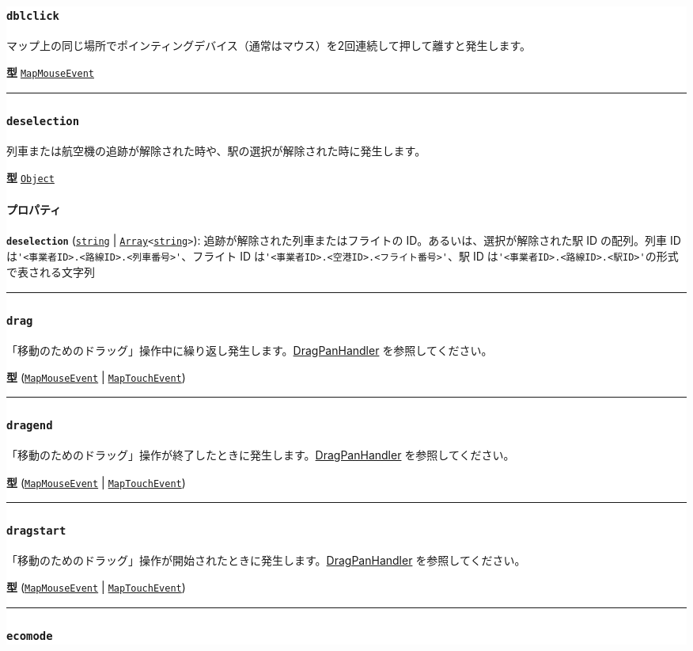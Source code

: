 
### **`dblclick`**

マップ上の同じ場所でポインティングデバイス（通常はマウス）を2回連続して押して離すと発生します。

**型** [`MapMouseEvent`](https://docs.mapbox.com/mapbox-gl-js/ja/api/events/#mapmouseevent)

---

### **`deselection`**

列車または航空機の追跡が解除された時や、駅の選択が解除された時に発生します。

**型** [`Object`](https://developer.mozilla.org/docs/Web/JavaScript/Reference/Global_Objects/Object)

#### プロパティ

**`deselection`** ([`string`](https://developer.mozilla.org/docs/Web/JavaScript/Reference/Global_Objects/String) | [`Array`](https://developer.mozilla.org/docs/Web/JavaScript/Reference/Global_Objects/Array)`<`[`string`](https://developer.mozilla.org/docs/Web/JavaScript/Reference/Global_Objects/String)`>`): 追跡が解除された列車またはフライトの ID。あるいは、選択が解除された駅 ID の配列。列車 ID は`'<事業者ID>.<路線ID>.<列車番号>'`、フライト ID は`'<事業者ID>.<空港ID>.<フライト番号>'`、駅 ID は`'<事業者ID>.<路線ID>.<駅ID>'`の形式で表される文字列

---

### **`drag`**

「移動のためのドラッグ」操作中に繰り返し発生します。[DragPanHandler](https://docs.mapbox.com/mapbox-gl-js/ja/api/handlers/#dragpanhandler) を参照してください。

**型** ([`MapMouseEvent`](https://docs.mapbox.com/mapbox-gl-js/ja/api/events/#mapmouseevent) | [`MapTouchEvent`](https://docs.mapbox.com/mapbox-gl-js/ja/api/events/#maptouchevent))

---

### **`dragend`**

「移動のためのドラッグ」操作が終了したときに発生します。[DragPanHandler](https://docs.mapbox.com/mapbox-gl-js/ja/api/handlers/#dragpanhandler) を参照してください。

**型** ([`MapMouseEvent`](https://docs.mapbox.com/mapbox-gl-js/ja/api/events/#mapmouseevent) | [`MapTouchEvent`](https://docs.mapbox.com/mapbox-gl-js/ja/api/events/#maptouchevent))

---

### **`dragstart`**

「移動のためのドラッグ」操作が開始されたときに発生します。[DragPanHandler](https://docs.mapbox.com/mapbox-gl-js/ja/api/handlers/#dragpanhandler) を参照してください。

**型** ([`MapMouseEvent`](https://docs.mapbox.com/mapbox-gl-js/ja/api/events/#mapmouseevent) | [`MapTouchEvent`](https://docs.mapbox.com/mapbox-gl-js/ja/api/events/#maptouchevent))

---

### **`ecomode`**
